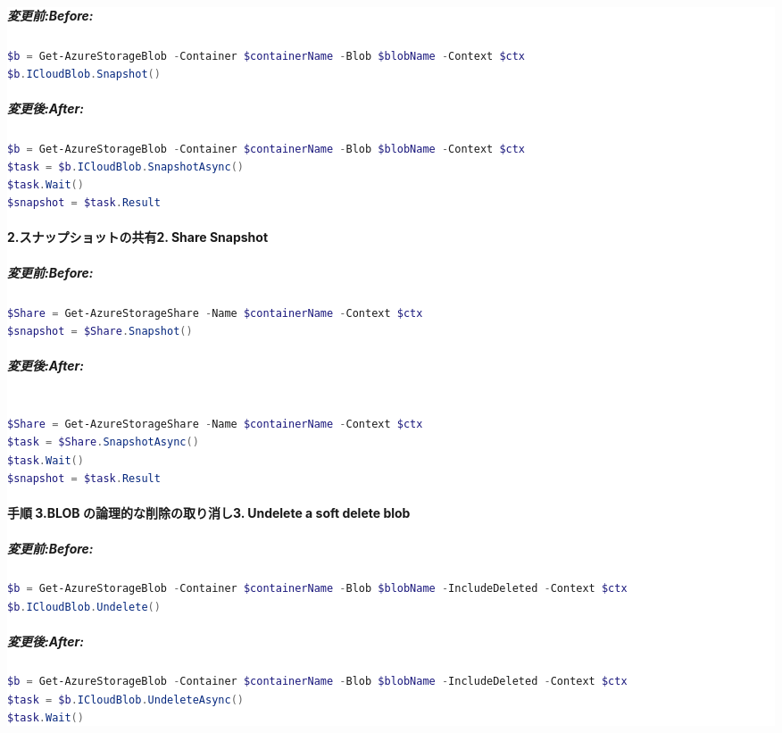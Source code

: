 ##### <a name="before"></a><span data-ttu-id="45ffe-278">変更前:</span><span class="sxs-lookup"><span data-stu-id="45ffe-278">Before:</span></span>
```powershell
$b = Get-AzureStorageBlob -Container $containerName -Blob $blobName -Context $ctx
$b.ICloudBlob.Snapshot()
```

##### <a name="after"></a><span data-ttu-id="45ffe-279">変更後:</span><span class="sxs-lookup"><span data-stu-id="45ffe-279">After:</span></span>
```powershell
$b = Get-AzureStorageBlob -Container $containerName -Blob $blobName -Context $ctx
$task = $b.ICloudBlob.SnapshotAsync()
$task.Wait()
$snapshot = $task.Result
```

#### <a name="2-share-snapshot"></a><span data-ttu-id="45ffe-280">2.スナップショットの共有</span><span class="sxs-lookup"><span data-stu-id="45ffe-280">2. Share Snapshot</span></span>
##### <a name="before"></a><span data-ttu-id="45ffe-281">変更前:</span><span class="sxs-lookup"><span data-stu-id="45ffe-281">Before:</span></span>
```powershell
$Share = Get-AzureStorageShare -Name $containerName -Context $ctx
$snapshot = $Share.Snapshot()
```
#####  <a name="after"></a><span data-ttu-id="45ffe-282">変更後:</span><span class="sxs-lookup"><span data-stu-id="45ffe-282">After:</span></span>
```powershell

$Share = Get-AzureStorageShare -Name $containerName -Context $ctx
$task = $Share.SnapshotAsync()
$task.Wait()
$snapshot = $task.Result
```

#### <a name="3-undelete-a-soft-delete-blob"></a><span data-ttu-id="45ffe-283">手順 3.BLOB の論理的な削除の取り消し</span><span class="sxs-lookup"><span data-stu-id="45ffe-283">3. Undelete a soft delete blob</span></span>
##### <a name="before"></a><span data-ttu-id="45ffe-284">変更前:</span><span class="sxs-lookup"><span data-stu-id="45ffe-284">Before:</span></span>
```powershell
$b = Get-AzureStorageBlob -Container $containerName -Blob $blobName -IncludeDeleted -Context $ctx
$b.ICloudBlob.Undelete()
```
##### <a name="after"></a><span data-ttu-id="45ffe-285">変更後:</span><span class="sxs-lookup"><span data-stu-id="45ffe-285">After:</span></span>
```powershell
$b = Get-AzureStorageBlob -Container $containerName -Blob $blobName -IncludeDeleted -Context $ctx
$task = $b.ICloudBlob.UndeleteAsync()
$task.Wait()
```
